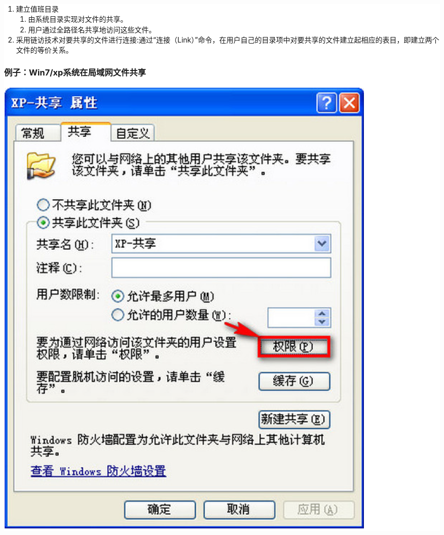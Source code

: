 1. 建立值班目录
   1. 由系统目录实现对文件的共享。
   2. 用户通过全路径名共享地访问这些文件。
2. 采用链访技术对要共享的文件进行连接:通过“连接（Link）”命令，在用户自己的目录项中对要共享的文件建立起相应的表目，即建立两个文件的等价关系。

### 例子：Win7/xp系统在局域网文件共享 

![局域网文件共享](./操作系统06-文件管理/局域网文件共享.png)
